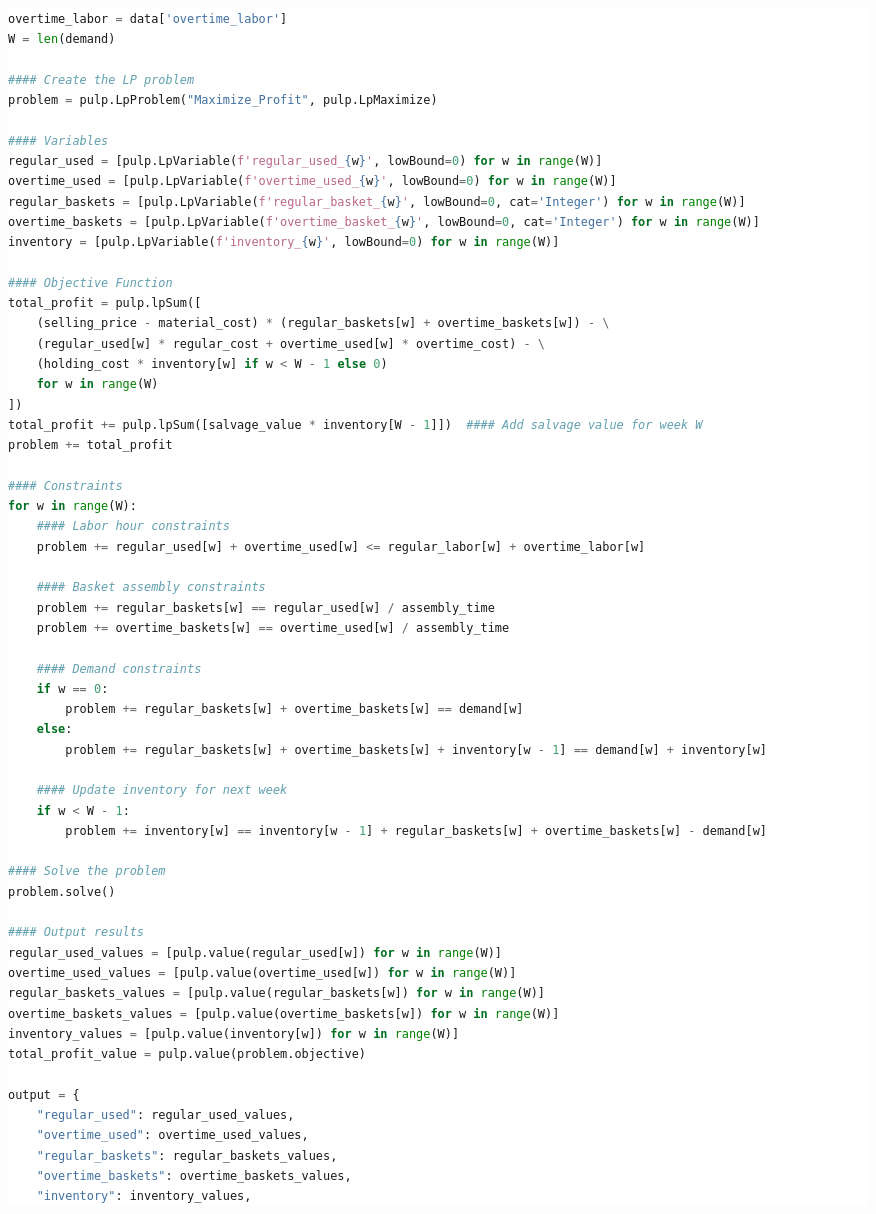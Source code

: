 ```python
overtime_labor = data['overtime_labor']
W = len(demand)

#### Create the LP problem
problem = pulp.LpProblem("Maximize_Profit", pulp.LpMaximize)

#### Variables
regular_used = [pulp.LpVariable(f'regular_used_{w}', lowBound=0) for w in range(W)]
overtime_used = [pulp.LpVariable(f'overtime_used_{w}', lowBound=0) for w in range(W)]
regular_baskets = [pulp.LpVariable(f'regular_basket_{w}', lowBound=0, cat='Integer') for w in range(W)]
overtime_baskets = [pulp.LpVariable(f'overtime_basket_{w}', lowBound=0, cat='Integer') for w in range(W)]
inventory = [pulp.LpVariable(f'inventory_{w}', lowBound=0) for w in range(W)]

#### Objective Function
total_profit = pulp.lpSum([
    (selling_price - material_cost) * (regular_baskets[w] + overtime_baskets[w]) - \
    (regular_used[w] * regular_cost + overtime_used[w] * overtime_cost) - \
    (holding_cost * inventory[w] if w < W - 1 else 0)
    for w in range(W)
])
total_profit += pulp.lpSum([salvage_value * inventory[W - 1]])  #### Add salvage value for week W
problem += total_profit

#### Constraints
for w in range(W):
    #### Labor hour constraints
    problem += regular_used[w] + overtime_used[w] <= regular_labor[w] + overtime_labor[w]

    #### Basket assembly constraints
    problem += regular_baskets[w] == regular_used[w] / assembly_time
    problem += overtime_baskets[w] == overtime_used[w] / assembly_time

    #### Demand constraints
    if w == 0:
        problem += regular_baskets[w] + overtime_baskets[w] == demand[w]
    else:
        problem += regular_baskets[w] + overtime_baskets[w] + inventory[w - 1] == demand[w] + inventory[w]

    #### Update inventory for next week
    if w < W - 1:
        problem += inventory[w] == inventory[w - 1] + regular_baskets[w] + overtime_baskets[w] - demand[w]

#### Solve the problem
problem.solve()

#### Output results
regular_used_values = [pulp.value(regular_used[w]) for w in range(W)]
overtime_used_values = [pulp.value(overtime_used[w]) for w in range(W)]
regular_baskets_values = [pulp.value(regular_baskets[w]) for w in range(W)]
overtime_baskets_values = [pulp.value(overtime_baskets[w]) for w in range(W)]
inventory_values = [pulp.value(inventory[w]) for w in range(W)]
total_profit_value = pulp.value(problem.objective)

output = {
    "regular_used": regular_used_values,
    "overtime_used": overtime_used_values,
    "regular_baskets": regular_baskets_values,
    "overtime_baskets": overtime_baskets_values,
    "inventory": inventory_values,
```